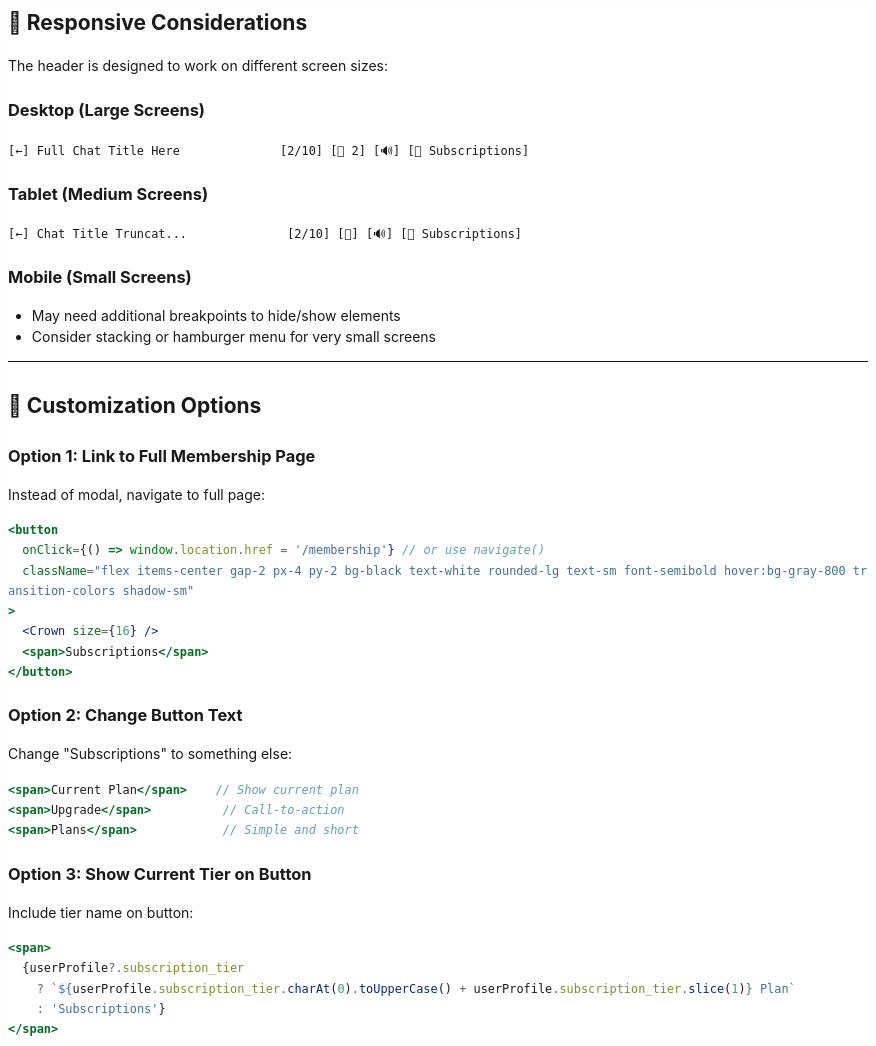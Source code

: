 
## 📱 Responsive Considerations

The header is designed to work on different screen sizes:

### Desktop (Large Screens)
```
[←] Full Chat Title Here              [2/10] [🛒 2] [🔊] [👑 Subscriptions]
```

### Tablet (Medium Screens)
```
[←] Chat Title Truncat...              [2/10] [🛒] [🔊] [👑 Subscriptions]
```

### Mobile (Small Screens)
- May need additional breakpoints to hide/show elements
- Consider stacking or hamburger menu for very small screens

---

## 🔧 Customization Options

### Option 1: Link to Full Membership Page
Instead of modal, navigate to full page:

```jsx
<button
  onClick={() => window.location.href = '/membership'} // or use navigate()
  className="flex items-center gap-2 px-4 py-2 bg-black text-white rounded-lg text-sm font-semibold hover:bg-gray-800 transition-colors shadow-sm"
>
  <Crown size={16} />
  <span>Subscriptions</span>
</button>
```

### Option 2: Change Button Text
Change "Subscriptions" to something else:

```jsx
<span>Current Plan</span>    // Show current plan
<span>Upgrade</span>          // Call-to-action
<span>Plans</span>            // Simple and short
```

### Option 3: Show Current Tier on Button
Include tier name on button:

```jsx
<span>
  {userProfile?.subscription_tier
    ? `${userProfile.subscription_tier.charAt(0).toUpperCase() + userProfile.subscription_tier.slice(1)} Plan`
    : 'Subscriptions'}
</span>
```
